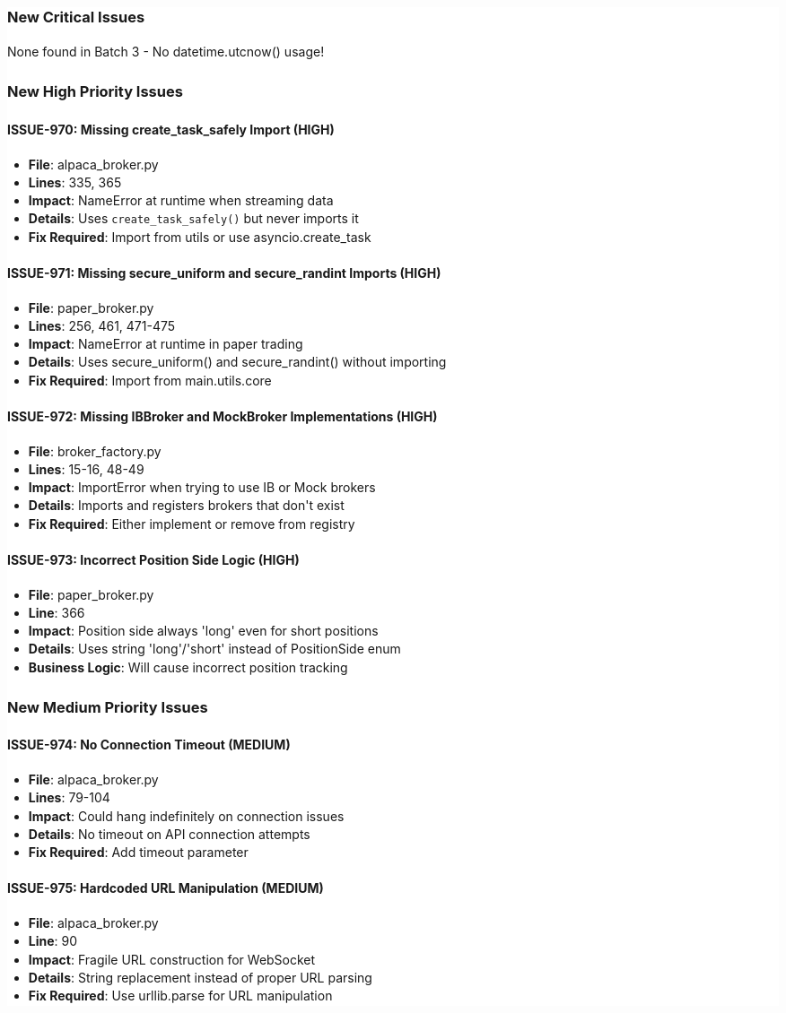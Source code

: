 ### New Critical Issues

None found in Batch 3 - No datetime.utcnow() usage!

### New High Priority Issues

#### ISSUE-970: Missing create_task_safely Import (HIGH)

- **File**: alpaca_broker.py
- **Lines**: 335, 365
- **Impact**: NameError at runtime when streaming data
- **Details**: Uses `create_task_safely()` but never imports it
- **Fix Required**: Import from utils or use asyncio.create_task

#### ISSUE-971: Missing secure_uniform and secure_randint Imports (HIGH)

- **File**: paper_broker.py
- **Lines**: 256, 461, 471-475
- **Impact**: NameError at runtime in paper trading
- **Details**: Uses secure_uniform() and secure_randint() without importing
- **Fix Required**: Import from main.utils.core

#### ISSUE-972: Missing IBBroker and MockBroker Implementations (HIGH)

- **File**: broker_factory.py
- **Lines**: 15-16, 48-49
- **Impact**: ImportError when trying to use IB or Mock brokers
- **Details**: Imports and registers brokers that don't exist
- **Fix Required**: Either implement or remove from registry

#### ISSUE-973: Incorrect Position Side Logic (HIGH)

- **File**: paper_broker.py
- **Line**: 366
- **Impact**: Position side always 'long' even for short positions
- **Details**: Uses string 'long'/'short' instead of PositionSide enum
- **Business Logic**: Will cause incorrect position tracking

### New Medium Priority Issues

#### ISSUE-974: No Connection Timeout (MEDIUM)

- **File**: alpaca_broker.py
- **Lines**: 79-104
- **Impact**: Could hang indefinitely on connection issues
- **Details**: No timeout on API connection attempts
- **Fix Required**: Add timeout parameter

#### ISSUE-975: Hardcoded URL Manipulation (MEDIUM)

- **File**: alpaca_broker.py
- **Line**: 90
- **Impact**: Fragile URL construction for WebSocket
- **Details**: String replacement instead of proper URL parsing
- **Fix Required**: Use urllib.parse for URL manipulation
